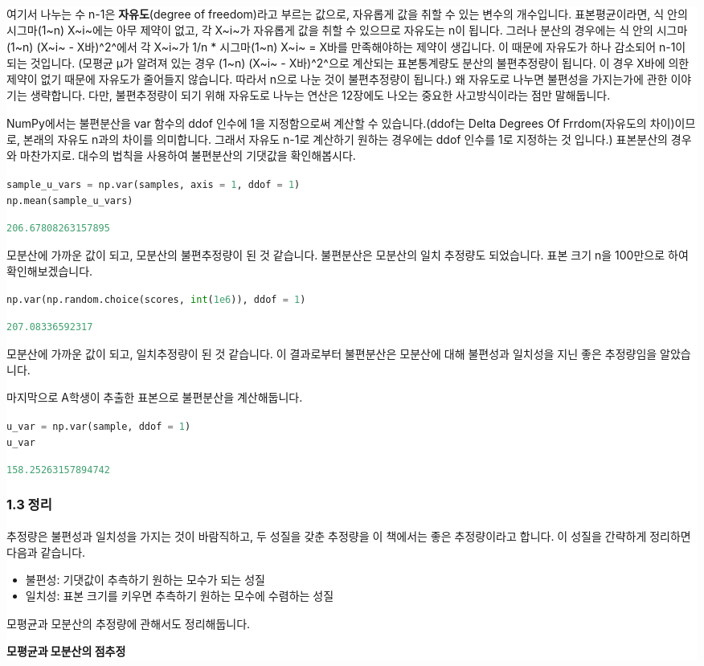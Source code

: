 여기서 나누는 수 n-1은 **자유도**(degree of freedom)라고 부르는 값으로, 자유롭게 값을 취할 수 있는 변수의 개수입니다. 표본평균이라면, 식 안의 시그마(1~n) X~i~에는 아무 제약이 없고, 각 X~i~가 자유롭게 값을 취할 수 있으므로 자유도는 n이 됩니다. 그러나 분산의 경우에는 식 안의 시그마(1~n) (X~i~ - X바)^2^에서 각 X~i~가 1/n * 시그마(1~n) X~i~ = X바를 만족해야하는 제약이 생깁니다. 이 때문에 자유도가 하나 감소되어 n-1이 되는 것입니다. (모평균 μ가 알려져 있는 경우 (1~n) (X~i~ - X바)^2^으로 계산되는 표본통계량도 분산의 불편추정량이 됩니다. 이 경우 X바에 의한 제약이 없기 때문에 자유도가 줄어들지 않습니다. 따라서 n으로 나눈 것이 불편추정량이 됩니다.) 왜 자유도로 나누면 불편성을 가지는가에 관한 이야기는 생략합니다. 다만, 불편추정량이 되기 위해 자유도로 나누는 연산은 12장에도 나오는 중요한 사고방식이라는 점만 말해둡니다.

NumPy에서는 불편분산을 var 함수의 ddof 인수에 1을 지정함으로써 계산할 수 있습니다.(ddof는 Delta Degrees Of Frrdom(자유도의 차이)이므로, 본래의 자유도 n과의 차이를 의미합니다. 그래서 자유도 n-1로 계산하기 원하는 경우에는 ddof 인수를 1로 지정하는 것 입니다.) 표본분산의 경우와 마찬가지로. 대수의 법칙을 사용하여 불편분산의 기댓값을 확인해봅시다.

```python
sample_u_vars = np.var(samples, axis = 1, ddof = 1)
np.mean(sample_u_vars)
```

```python
206.67808263157895
```



모분산에 가까운 값이 되고, 모분산의  불편추정량이 된 것 같습니다. 불편분산은 모분산의 일치 추정량도 되었습니다. 표본 크기 n을 100만으로 하여 확인해보겠습니다.

```python
np.var(np.random.choice(scores, int(1e6)), ddof = 1)
```

```python
207.08336592317
```



모분산에 가까운 값이 되고, 일치추정량이 된 것 같습니다. 이 결과로부터 불편분산은 모분산에 대해  불편성과 일치성을 지닌 좋은 추정량임을 알았습니다.



마지막으로 A학생이 추출한 표본으로 불편분산을 계산해둡니다.

```python
u_var = np.var(sample, ddof = 1)
u_var
```

```python
158.25263157894742
```



### 1.3 정리

추정량은 불편성과 일치성을 가지는 것이 바람직하고, 두 성질을 갖춘 추정량을 이 책에서는 좋은 추정량이라고 합니다. 이 성질을 간략하게 정리하면 다음과 같습니다.

- 불편성: 기댓값이 추측하기 원하는 모수가 되는 성질
- 일치성: 표본 크기를 키우면 추측하기 원하는 모수에 수렴하는 성질



모평균과 모분산의 추정량에 관해서도 정리해둡니다.

**모평균과 모분산의 점추정**

